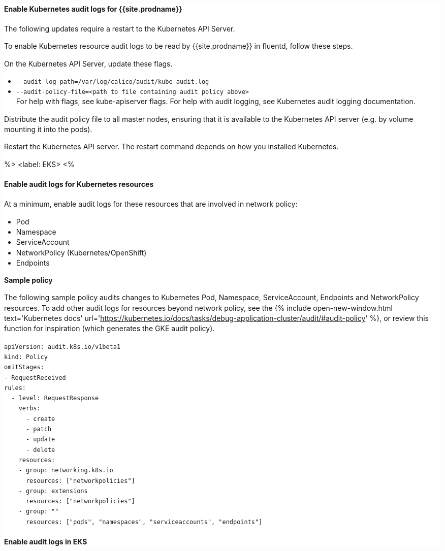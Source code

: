 #### Enable Kubernetes audit logs for {{site.prodname}}

The following updates require a restart to the Kubernetes API Server.

To enable Kubernetes resource audit logs to be read by {{site.prodname}} in fluentd, follow these steps. 

On the Kubernetes API Server, update these flags. 
- `--audit-log-path=/var/log/calico/audit/kube-audit.log`
- `--audit-policy-file=<path to file containing audit policy above>`  
    For help with flags, see kube-apiserver flags. For help with audit logging, see Kubernetes audit logging documentation.

Distribute the audit policy file to all master nodes, ensuring that it is available to the Kubernetes API server (e.g. by volume mounting it into the pods).

Restart the Kubernetes API server. The restart command depends on how you installed Kubernetes.

%>
  <label: EKS>
  <%
#### Enable audit logs for Kubernetes resources

At a minimum, enable audit logs for these resources that are involved in network policy:

- Pod
- Namespace
- ServiceAccount
- NetworkPolicy (Kubernetes/OpenShift)
- Endpoints

**Sample policy**

The following sample policy audits changes to Kubernetes Pod, Namespace, ServiceAccount, Endpoints and NetworkPolicy resources. To add other audit logs for resources beyond network policy, see the {% include open-new-window.html text='Kubernetes docs' url='https://kubernetes.io/docs/tasks/debug-application-cluster/audit/#audit-policy' %}, or review this function for inspiration (which generates the GKE audit policy). 

```
apiVersion: audit.k8s.io/v1beta1
kind: Policy
omitStages:
- RequestReceived
rules:
  - level: RequestResponse
    verbs:
      - create
      - patch
      - update
      - delete
    resources:
    - group: networking.k8s.io
      resources: ["networkpolicies"]
    - group: extensions
      resources: ["networkpolicies"]
    - group: ""
      resources: ["pods", "namespaces", "serviceaccounts", "endpoints"]
```
#### Enable audit logs in EKS
